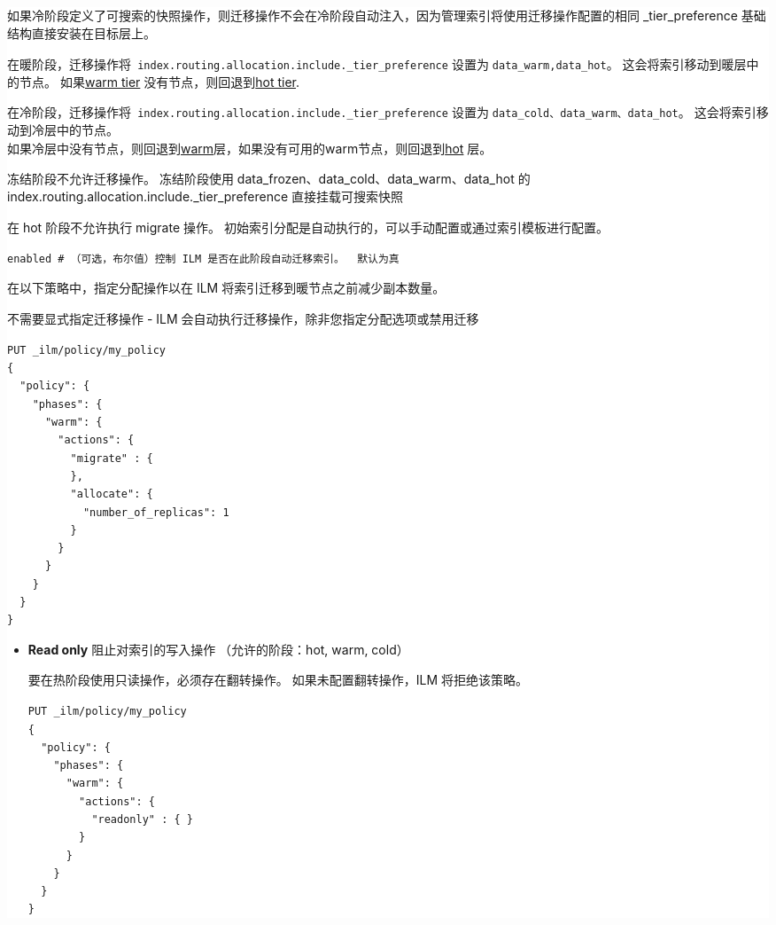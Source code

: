   如果冷阶段定义了可搜索的快照操作，则迁移操作不会在冷阶段自动注入，因为管理索引将使用迁移操作配置的相同 _tier_preference 基础结构直接安装在目标层上。

  在暖阶段，迁移操作将` index.routing.allocation.include._tier_preference` 设置为 `data_warm,data_hot`。  这会将索引移动到暖层中的节点。  如果[warm tier](https://www.elastic.co/guide/en/elasticsearch/reference/7.17/data-tiers.html#warm-tier) 没有节点，则回退到[hot tier](https://www.elastic.co/guide/en/elasticsearch/reference/7.17/data-tiers.html#hot-tier).

  在冷阶段，迁移操作将` index.routing.allocation.include._tier_preference` 设置为 `data_cold、data_warm、data_hot`。  这会将索引移动到冷层中的节点。  
  如果冷层中没有节点，则回退到[warm](https://www.elastic.co/guide/en/elasticsearch/reference/7.17/data-tiers.html#warm-tier)层，如果没有可用的warm节点，则回退到[hot](https://www.elastic.co/guide/en/elasticsearch/reference/7.17/data-tiers.html#hot-tier) 层。	

  冻结阶段不允许迁移操作。  冻结阶段使用 data_frozen、data_cold、data_warm、data_hot 的 index.routing.allocation.include._tier_preference 直接挂载可搜索快照

  在 hot 阶段不允许执行 migrate 操作。  初始索引分配是自动执行的，可以手动配置或通过索引模板进行配置。

  ```
  enabled # （可选，布尔值）控制 ILM 是否在此阶段自动迁移索引。  默认为真
  ```

  在以下策略中，指定分配操作以在 ILM 将索引迁移到暖节点之前减少副本数量。

  不需要显式指定迁移操作 - ILM 会自动执行迁移操作，除非您指定分配选项或禁用迁移

  ```
  PUT _ilm/policy/my_policy
  {
    "policy": {
      "phases": {
        "warm": {
          "actions": {
            "migrate" : {
            },
            "allocate": {
              "number_of_replicas": 1
            }
          }
        }
      }
    }
  }
  ```

- **Read only**   阻止对索引的写入操作 （允许的阶段：hot, warm, cold）

  要在热阶段使用只读操作，必须存在翻转操作。  如果未配置翻转操作，ILM 将拒绝该策略。

  ```
  PUT _ilm/policy/my_policy
  {
    "policy": {
      "phases": {
        "warm": {
          "actions": {
            "readonly" : { }
          }
        }
      }
    }
  }
  ```

